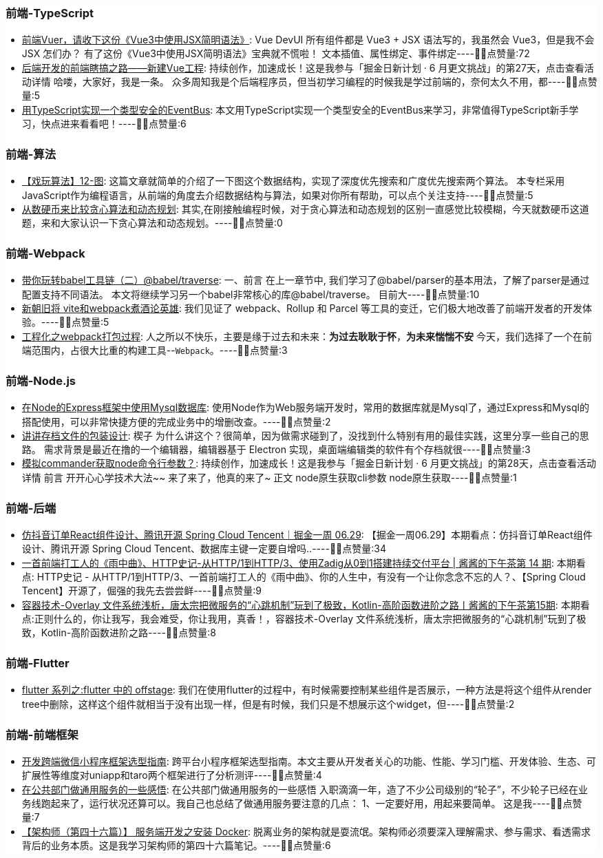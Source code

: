 ### 前端-TypeScript 
- [前端Vuer，请收下这份《Vue3中使用JSX简明语法》](https://juejin.cn/post/7114063575122984973): Vue DevUI 所有组件都是 Vue3 + JSX 语法写的，我虽然会 Vue3，但是我不会 JSX 怎们办？ 有了这份《Vue3中使用JSX简明语法》宝典就不慌啦！ 文本插值、属性绑定、事件绑定----👍🏻点赞量:72 
- [后端开发的前端瞎搞之路——新建Vue工程](https://juejin.cn/post/7113869264527818760): 持续创作，加速成长！这是我参与「掘金日新计划 · 6 月更文挑战」的第27天，点击查看活动详情 哈喽，大家好，我是一条。 众多周知我是个后端程序员，但当初学习编程的时候我是学过前端的，奈何太久不用，都----👍🏻点赞量:5 
- [用TypeScript实现一个类型安全的EventBus](https://juejin.cn/post/7114073315311878152): 本文用TypeScript实现一个类型安全的EventBus来学习，非常值得TypeScript新手学习，快点进来看看吧！----👍🏻点赞量:6 

### 前端-算法 
- [【戏玩算法】12-图](https://juejin.cn/post/7113948041958129695): 这篇文章就简单的介绍了一下图这个数据结构，实现了深度优先搜索和广度优先搜索两个算法。 本专栏采用JavaScript作为编程语言，从前端的角度去介绍数据结构与算法，如果对你所有帮助，可以点个关注支持----👍🏻点赞量:5 
- [从数硬币来比较贪心算法和动态规划](https://juejin.cn/post/7113900852670103583): 其实,在刚接触编程时候，对于贪心算法和动态规划的区别一直感觉比较模糊，今天就数硬币这道题，来和大家认识一下贪心算法和动态规划。----👍🏻点赞量:0 

### 前端-Webpack 
- [带你玩转babel工具链（二）@babel/traverse](https://juejin.cn/post/7113800415057018894): 一、前言 在上一章节中, 我们学习了@babel/parser的基本用法，了解了parser是通过配置支持不同语法。 本文将继续学习另一个babel非常核心的库@babel/traverse。 目前大----👍🏻点赞量:10 
- [ 新朝旧将 vite和webpack煮酒论英雄](https://juejin.cn/post/7114503513039716388): 我们见证了 webpack、Rollup 和 Parcel 等工具的变迁，它们极大地改善了前端开发者的开发体验。----👍🏻点赞量:5 
- [工程化之webpack打包过程](https://juejin.cn/post/7114189481611100168): 人之所以不快乐，主要是缘于过去和未来：**为过去耿耿于怀**，**为未来惴惴不安** 今天，我们选择了一个在前端范围内，占很大比重的构建工具--`Webpack`。----👍🏻点赞量:3 

### 前端-Node.js 
- [在Node的Express框架中使用Mysql数据库](https://juejin.cn/post/7113909802883317796): 使用Node作为Web服务端开发时，常用的数据库就是Mysql了，通过Express和Mysql的搭配使用，可以非常快捷方便的完成业务中的增删改查。----👍🏻点赞量:2 
- [讲讲存档文件的包装设计](https://juejin.cn/post/7114706551373299719): 楔子 为什么讲这个？很简单，因为做需求碰到了，没找到什么特别有用的最佳实践，这里分享一些自己的思路。 需求背景是最近在撸的一个编辑器，编辑器基于 Electron 实现，桌面端编辑类的软件有个存档就很----👍🏻点赞量:3 
- [模拟commander获取node命令行参数？](https://juejin.cn/post/7113916215621812237): 持续创作，加速成长！这是我参与「掘金日新计划 · 6 月更文挑战」的第28天，点击查看活动详情 前言 开开心心学技术大法~~ 来了来了，他真的来了~ 正文 node原生获取cli参数 node原生获取----👍🏻点赞量:1 

### 前端-后端 
- [仿抖音订单React组件设计、腾讯开源 Spring Cloud Tencent｜掘金一周 06.29](https://juejin.cn/post/7114558885628739592): 【掘金一周06.29】本期看点：仿抖音订单React组件设计、腾讯开源 Spring Cloud Tencent、数据库主键一定要自增吗..----👍🏻点赞量:34 
- [一首前端打工人的《雨中曲》、HTTP史记-从HTTP/1到HTTP/3、使用Zadig从0到1搭建持续交付平台 |  酱酱的下午茶第 14 期](https://juejin.cn/post/7112682363087388702): 本期看点: HTTP史记 - 从HTTP/1到HTTP/3、一首前端打工人的《雨中曲》、你的人生中，有没有一个让你念念不忘的人？、【Spring Cloud Tencent】开源了，倔强的我先去尝尝鲜----👍🏻点赞量:9 
- [容器技术-Overlay 文件系统浅析，唐太宗把微服务的“心跳机制”玩到了极致，Kotlin-高阶函数进阶之路丨酱酱的下午茶第15期](https://juejin.cn/post/7113783018095345678): 本期看点:正则什么的，你让我写，我会难受，你让我用，真香！，容器技术-Overlay 文件系统浅析，唐太宗把微服务的“心跳机制”玩到了极致，Kotlin-高阶函数进阶之路----👍🏻点赞量:8 

### 前端-Flutter 
- [flutter 系列之:flutter 中的 offstage](https://juejin.cn/post/7113908125278666789): 我们在使用flutter的过程中，有时候需要控制某些组件是否展示，一种方法是将这个组件从render tree中删除，这样这个组件就相当于没有出现一样，但是有时候，我们只是不想展示这个widget，但----👍🏻点赞量:2 

### 前端-前端框架 
- [开发跨端微信小程序框架选型指南](https://juejin.cn/post/7114222307194699806): 跨平台小程序框架选型指南。本文主要从开发者关心的功能、性能、学习门槛、开发体验、生态、可扩展性等维度对uniapp和taro两个框架进行了分析测评----👍🏻点赞量:4 
- [在公共部门做通用服务的一些感悟](https://juejin.cn/post/7114564151472553991): 在公共部门做通用服务的一些感悟 入职滴滴一年，造了不少公司级别的“轮子”，不少轮子已经在业务线跑起来了，运行状况还算可以。我自己也总结了做通用服务要注意的几点： 1、一定要好用，用起来要简单。 这是我----👍🏻点赞量:7 
- [【架构师（第四十六篇）】 服务端开发之安装 Docker](https://juejin.cn/post/7114456791542398989): 脱离业务的架构就是耍流氓。架构师必须要深入理解需求、参与需求、看透需求背后的业务本质。这是我学习架构师的第四十六篇笔记。----👍🏻点赞量:6 
